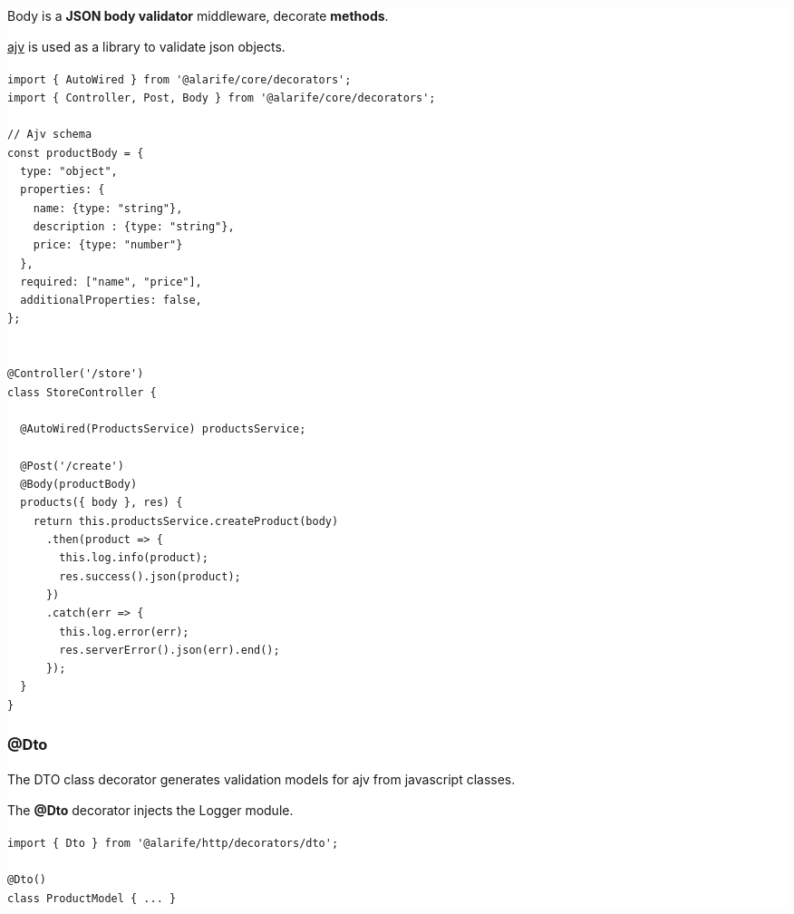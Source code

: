 Body is a **JSON body validator** middleware, decorate **methods**.

[ajv](https://www.npmjs.com/package/ajv) is used as a library to validate json objects.

```JS
import { AutoWired } from '@alarife/core/decorators';
import { Controller, Post, Body } from '@alarife/core/decorators';

// Ajv schema
const productBody = {
  type: "object",
  properties: {
    name: {type: "string"},
    description : {type: "string"},
    price: {type: "number"}
  },
  required: ["name", "price"],
  additionalProperties: false,
};


@Controller('/store')
class StoreController {

  @AutoWired(ProductsService) productsService;

  @Post('/create')
  @Body(productBody)
  products({ body }, res) {
    return this.productsService.createProduct(body)
      .then(product => {
        this.log.info(product);
        res.success().json(product);
      })
      .catch(err => {
        this.log.error(err);
        res.serverError().json(err).end();
      });
  }
}
```

### @Dto

The DTO class decorator generates validation models for ajv from javascript classes.

The **@Dto** decorator injects the Logger module.

```JS
import { Dto } from '@alarife/http/decorators/dto';

@Dto()
class ProductModel { ... }
```
